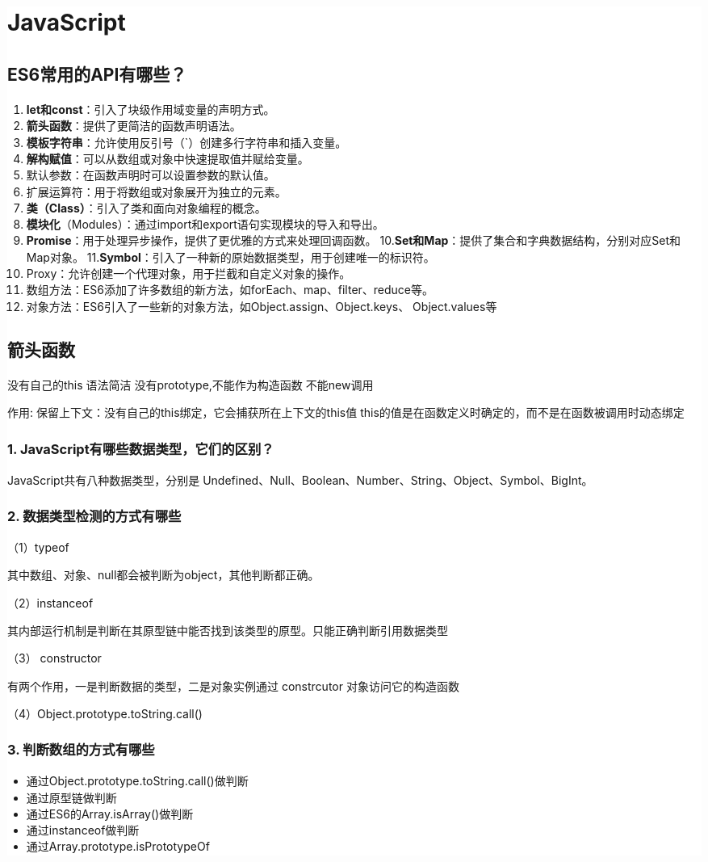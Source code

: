 # JavaScript

## ES6常用的API有哪些？

1. **let和const**：引入了块级作用域变量的声明方式。
2. **箭头函数**：提供了更简洁的函数声明语法。
3. **模板字符串**：允许使用反引号（`）创建多行字符串和插入变量。
4. **解构赋值**：可以从数组或对象中快速提取值并赋给变量。
5. 默认参数：在函数声明时可以设置参数的默认值。
6. 扩展运算符：用于将数组或对象展开为独立的元素。
7. **类（Class）**：引入了类和面向对象编程的概念。
8. **模块化**（Modules）：通过import和export语句实现模块的导入和导出。
9. **Promise**：用于处理异步操作，提供了更优雅的方式来处理回调函数。
10.**Set和Map**：提供了集合和字典数据结构，分别对应Set和Map对象。
11.**Symbol**：引入了一种新的原始数据类型，用于创建唯一的标识符。
12. Proxy：允许创建一个代理对象，用于拦截和自定义对象的操作。
13. 数组方法：ES6添加了许多数组的新方法，如forEach、map、filter、reduce等。
14. 对象方法：ES6引入了一些新的对象方法，如Object.assign、Object.keys、
Object.values等

## 箭头函数

没有自己的this
语法简洁
没有prototype,不能作为构造函数 不能new调用

作用:
保留上下文：没有自己的this绑定，它会捕获所在上下文的this值
this的值是在函数定义时确定的，而不是在函数被调用时动态绑定

### 1. JavaScript有哪些数据类型，它们的区别？

JavaScript共有八种数据类型，分别是 Undefined、Null、Boolean、Number、String、Object、Symbol、BigInt。

### 2. 数据类型检测的方式有哪些

（1）typeof

其中数组、对象、null都会被判断为object，其他判断都正确。

（2）instanceof

其内部运行机制是判断在其原型链中能否找到该类型的原型。只能正确判断引用数据类型

（3） constructor

有两个作用，一是判断数据的类型，二是对象实例通过 constrcutor 对象访问它的构造函数

（4）Object.prototype.toString.call()

### 3. 判断数组的方式有哪些

- 通过Object.prototype.toString.call()做判断
- 通过原型链做判断
- 通过ES6的Array.isArray()做判断
- 通过instanceof做判断
- 通过Array.prototype.isPrototypeOf

